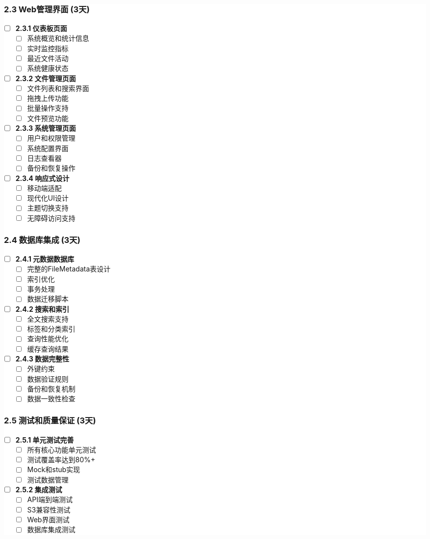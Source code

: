 ### 2.3 Web管理界面 (3天)
- [ ] **2.3.1 仪表板页面**
  - [ ] 系统概览和统计信息
  - [ ] 实时监控指标
  - [ ] 最近文件活动
  - [ ] 系统健康状态

- [ ] **2.3.2 文件管理页面**
  - [ ] 文件列表和搜索界面
  - [ ] 拖拽上传功能
  - [ ] 批量操作支持
  - [ ] 文件预览功能

- [ ] **2.3.3 系统管理页面**
  - [ ] 用户和权限管理
  - [ ] 系统配置界面
  - [ ] 日志查看器
  - [ ] 备份和恢复操作

- [ ] **2.3.4 响应式设计**
  - [ ] 移动端适配
  - [ ] 现代化UI设计
  - [ ] 主题切换支持
  - [ ] 无障碍访问支持

### 2.4 数据库集成 (3天)
- [ ] **2.4.1 元数据数据库**
  - [ ] 完整的FileMetadata表设计
  - [ ] 索引优化
  - [ ] 事务处理
  - [ ] 数据迁移脚本

- [ ] **2.4.2 搜索和索引**
  - [ ] 全文搜索支持
  - [ ] 标签和分类索引
  - [ ] 查询性能优化
  - [ ] 缓存查询结果

- [ ] **2.4.3 数据完整性**
  - [ ] 外键约束
  - [ ] 数据验证规则
  - [ ] 备份和恢复机制
  - [ ] 数据一致性检查

### 2.5 测试和质量保证 (3天)
- [ ] **2.5.1 单元测试完善**
  - [ ] 所有核心功能单元测试
  - [ ] 测试覆盖率达到80%+
  - [ ] Mock和stub实现
  - [ ] 测试数据管理

- [ ] **2.5.2 集成测试**
  - [ ] API端到端测试
  - [ ] S3兼容性测试
  - [ ] Web界面测试
  - [ ] 数据库集成测试
